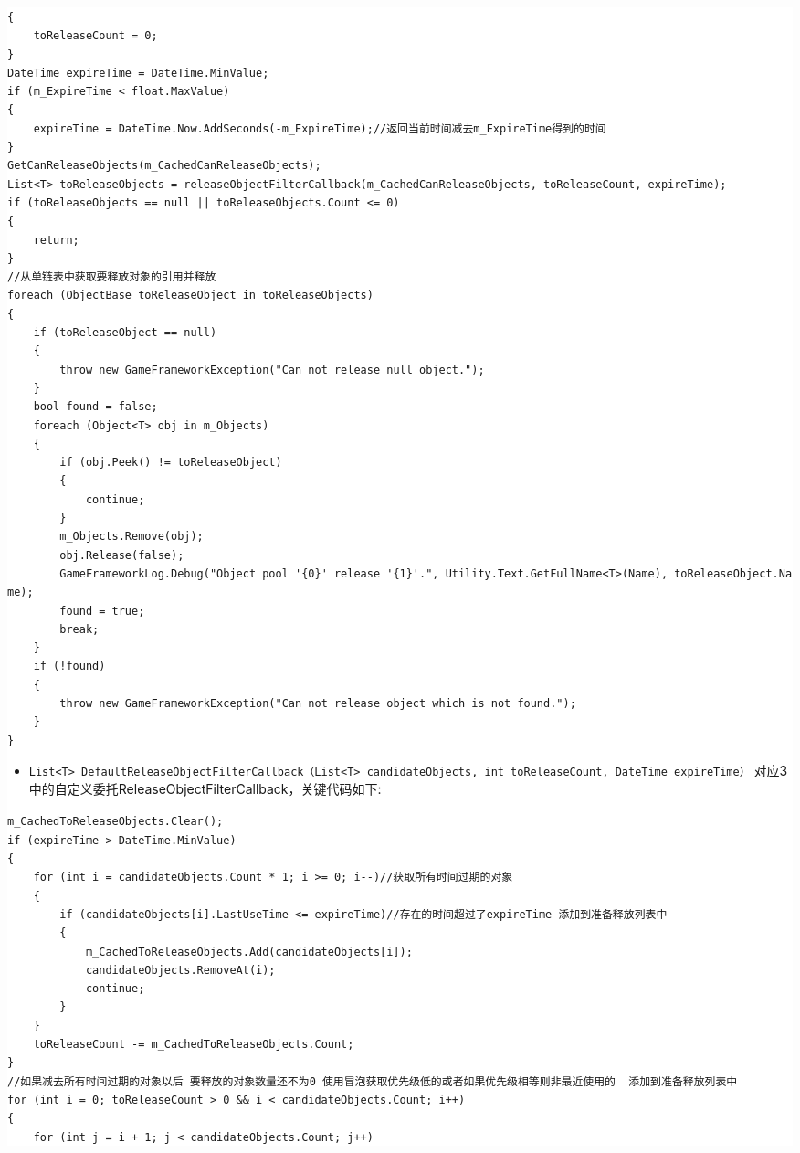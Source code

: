 ```
{
    toReleaseCount = 0;
}
DateTime expireTime = DateTime.MinValue;
if (m_ExpireTime < float.MaxValue)
{
    expireTime = DateTime.Now.AddSeconds(-m_ExpireTime);//返回当前时间减去m_ExpireTime得到的时间
}
GetCanReleaseObjects(m_CachedCanReleaseObjects);
List<T> toReleaseObjects = releaseObjectFilterCallback(m_CachedCanReleaseObjects, toReleaseCount, expireTime);
if (toReleaseObjects == null || toReleaseObjects.Count <= 0)
{
    return;
}
//从单链表中获取要释放对象的引用并释放
foreach (ObjectBase toReleaseObject in toReleaseObjects)
{
    if (toReleaseObject == null)
    {
        throw new GameFrameworkException("Can not release null object.");
    }
    bool found = false;
    foreach (Object<T> obj in m_Objects)
    {
        if (obj.Peek() != toReleaseObject)
        {
            continue;
        }
        m_Objects.Remove(obj);
        obj.Release(false);
        GameFrameworkLog.Debug("Object pool '{0}' release '{1}'.", Utility.Text.GetFullName<T>(Name), toReleaseObject.Name);
        found = true;
        break;
    }
    if (!found)
    {
        throw new GameFrameworkException("Can not release object which is not found.");
    }
}
```
* `List<T> DefaultReleaseObjectFilterCallback（List<T> candidateObjects, int toReleaseCount, DateTime expireTime）` 对应3中的自定义委托ReleaseObjectFilterCallback，关键代码如下:
```
m_CachedToReleaseObjects.Clear();
if (expireTime > DateTime.MinValue)
{
    for (int i = candidateObjects.Count * 1; i >= 0; i--)//获取所有时间过期的对象
    {
        if (candidateObjects[i].LastUseTime <= expireTime)//存在的时间超过了expireTime 添加到准备释放列表中
        {
            m_CachedToReleaseObjects.Add(candidateObjects[i]);
            candidateObjects.RemoveAt(i);
            continue;
        }
    }
    toReleaseCount -= m_CachedToReleaseObjects.Count;
}
//如果减去所有时间过期的对象以后 要释放的对象数量还不为0 使用冒泡获取优先级低的或者如果优先级相等则非最近使用的  添加到准备释放列表中
for (int i = 0; toReleaseCount > 0 && i < candidateObjects.Count; i++)
{
    for (int j = i + 1; j < candidateObjects.Count; j++)
```